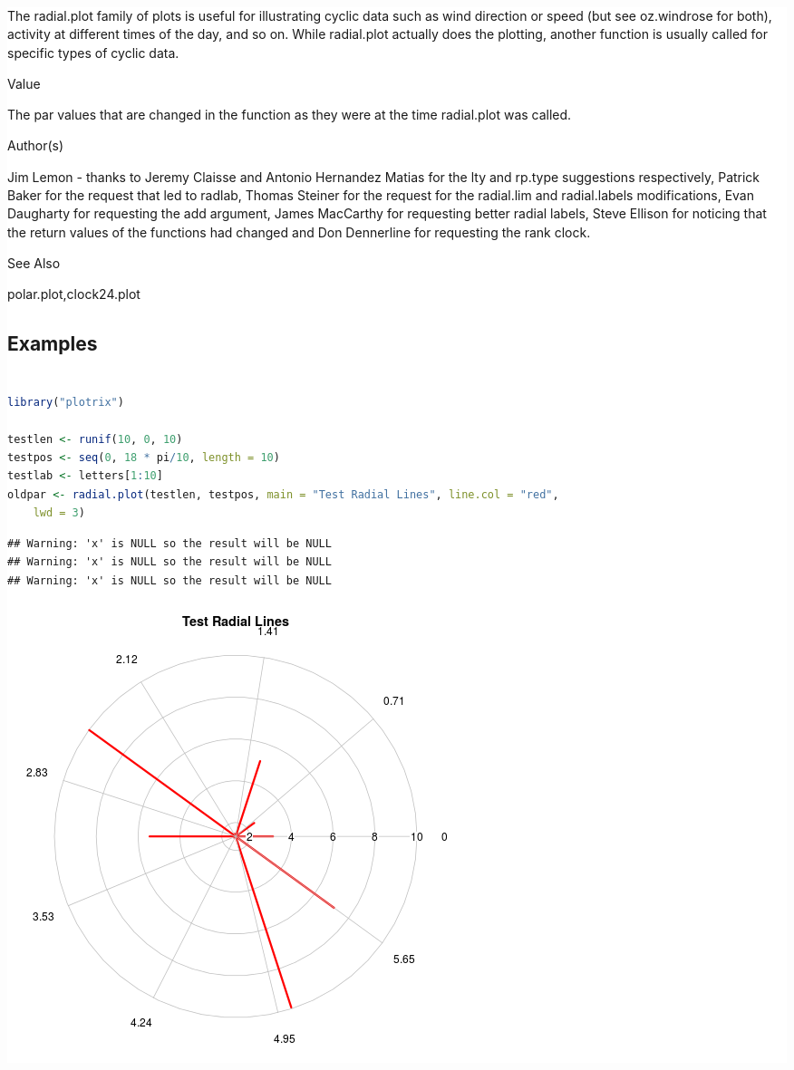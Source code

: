 The radial.plot family of plots is useful for illustrating cyclic data such as wind direction or speed (but see oz.windrose for both), activity at different times of the day, and so on. While radial.plot actually does the plotting, another function is usually called for specific types of cyclic data.

Value

The par values that are changed in the function as they were at the time radial.plot was called.

Author(s)

Jim Lemon - thanks to Jeremy Claisse and Antonio Hernandez Matias for the lty and rp.type suggestions respectively, Patrick Baker for the request that led to radlab, Thomas Steiner for the request for the radial.lim and radial.labels modifications, Evan Daugharty for requesting the add argument, James MacCarthy for requesting better radial labels, Steve Ellison for noticing that the return values of the functions had changed and Don Dennerline for requesting the rank clock.

See Also

polar.plot,clock24.plot

Examples
--------


```r

library("plotrix")

testlen <- runif(10, 0, 10)
testpos <- seq(0, 18 * pi/10, length = 10)
testlab <- letters[1:10]
oldpar <- radial.plot(testlen, testpos, main = "Test Radial Lines", line.col = "red", 
    lwd = 3)
```

```
## Warning: 'x' is NULL so the result will be NULL
## Warning: 'x' is NULL so the result will be NULL
## Warning: 'x' is NULL so the result will be NULL
```

![plot of chunk exemples](figure/exemples1.png) 
